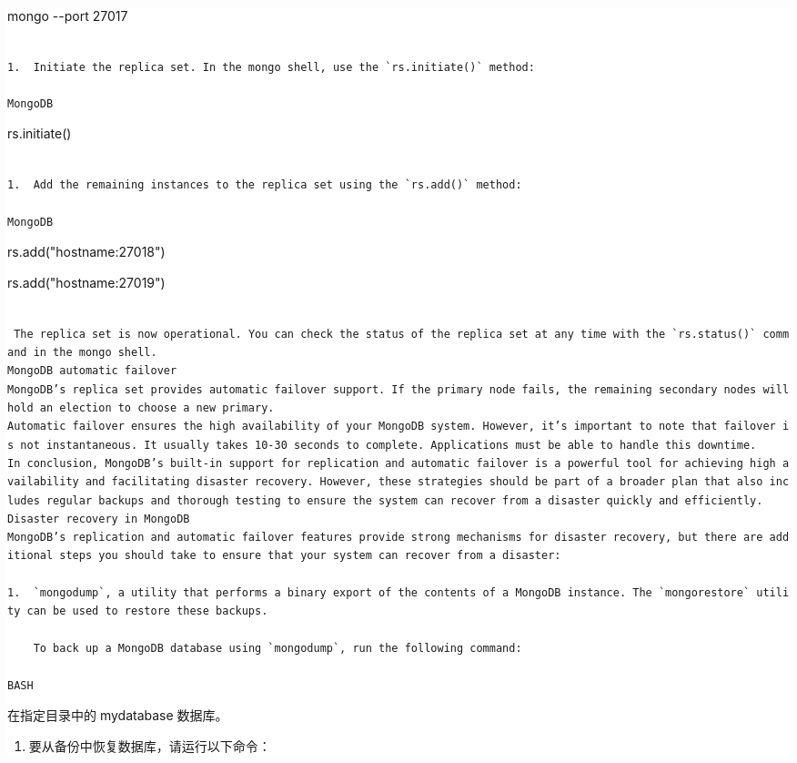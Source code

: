 mongo --port 27017

```

1.  Initiate the replica set. In the mongo shell, use the `rs.initiate()` method:

MongoDB

```

rs.initiate()

```

1.  Add the remaining instances to the replica set using the `rs.add()` method:

MongoDB

```

rs.add("hostname:27018")

rs.add("hostname:27019")

```

 The replica set is now operational. You can check the status of the replica set at any time with the `rs.status()` command in the mongo shell.
MongoDB automatic failover
MongoDB’s replica set provides automatic failover support. If the primary node fails, the remaining secondary nodes will hold an election to choose a new primary.
Automatic failover ensures the high availability of your MongoDB system. However, it’s important to note that failover is not instantaneous. It usually takes 10-30 seconds to complete. Applications must be able to handle this downtime.
In conclusion, MongoDB’s built-in support for replication and automatic failover is a powerful tool for achieving high availability and facilitating disaster recovery. However, these strategies should be part of a broader plan that also includes regular backups and thorough testing to ensure the system can recover from a disaster quickly and efficiently.
Disaster recovery in MongoDB
MongoDB’s replication and automatic failover features provide strong mechanisms for disaster recovery, but there are additional steps you should take to ensure that your system can recover from a disaster:

1.  `mongodump`, a utility that performs a binary export of the contents of a MongoDB instance. The `mongorestore` utility can be used to restore these backups.

    To back up a MongoDB database using `mongodump`, run the following command:

BASH

```

在指定目录中的 mydatabase 数据库。

1.  要从备份中恢复数据库，请运行以下命令：

